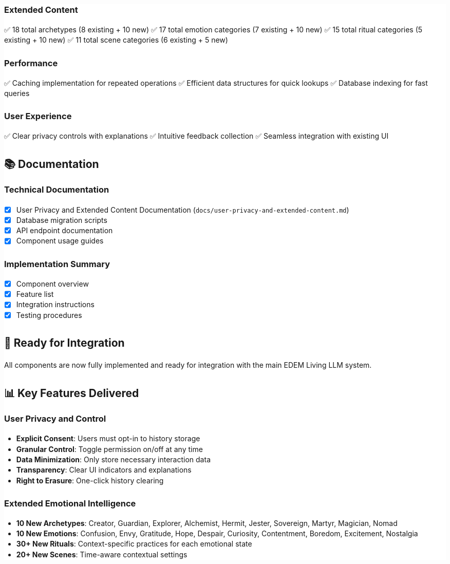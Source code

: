 ### Extended Content
✅ 18 total archetypes (8 existing + 10 new)
✅ 17 total emotion categories (7 existing + 10 new)
✅ 15 total ritual categories (5 existing + 10 new)
✅ 11 total scene categories (6 existing + 5 new)

### Performance
✅ Caching implementation for repeated operations
✅ Efficient data structures for quick lookups
✅ Database indexing for fast queries

### User Experience
✅ Clear privacy controls with explanations
✅ Intuitive feedback collection
✅ Seamless integration with existing UI

## 📚 Documentation

### Technical Documentation
- [x] User Privacy and Extended Content Documentation (`docs/user-privacy-and-extended-content.md`)
- [x] Database migration scripts
- [x] API endpoint documentation
- [x] Component usage guides

### Implementation Summary
- [x] Component overview
- [x] Feature list
- [x] Integration instructions
- [x] Testing procedures

## 🚀 Ready for Integration

All components are now fully implemented and ready for integration with the main EDEM Living LLM system.

## 📊 Key Features Delivered

### User Privacy and Control
- **Explicit Consent**: Users must opt-in to history storage
- **Granular Control**: Toggle permission on/off at any time
- **Data Minimization**: Only store necessary interaction data
- **Transparency**: Clear UI indicators and explanations
- **Right to Erasure**: One-click history clearing

### Extended Emotional Intelligence
- **10 New Archetypes**: Creator, Guardian, Explorer, Alchemist, Hermit, Jester, Sovereign, Martyr, Magician, Nomad
- **10 New Emotions**: Confusion, Envy, Gratitude, Hope, Despair, Curiosity, Contentment, Boredom, Excitement, Nostalgia
- **30+ New Rituals**: Context-specific practices for each emotional state
- **20+ New Scenes**: Time-aware contextual settings
